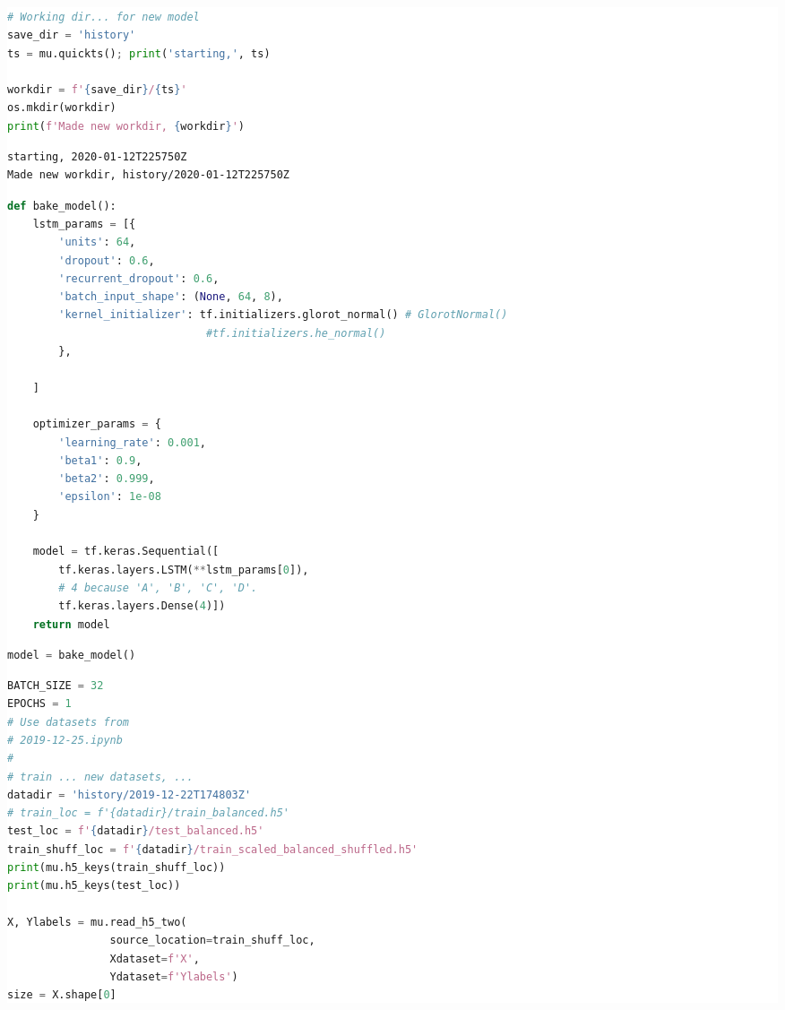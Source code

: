 
```python
# Working dir... for new model
save_dir = 'history'
ts = mu.quickts(); print('starting,', ts)

workdir = f'{save_dir}/{ts}'
os.mkdir(workdir)
print(f'Made new workdir, {workdir}')
```

    starting, 2020-01-12T225750Z
    Made new workdir, history/2020-01-12T225750Z



```python
def bake_model():
    lstm_params = [{
        'units': 64,
        'dropout': 0.6,
        'recurrent_dropout': 0.6,
        'batch_input_shape': (None, 64, 8),
        'kernel_initializer': tf.initializers.glorot_normal() # GlorotNormal()
                               #tf.initializers.he_normal()
        },

    ]

    optimizer_params = {
        'learning_rate': 0.001,  
        'beta1': 0.9, 
        'beta2': 0.999, 
        'epsilon': 1e-08
    }

    model = tf.keras.Sequential([
        tf.keras.layers.LSTM(**lstm_params[0]),
        # 4 because 'A', 'B', 'C', 'D'.
        tf.keras.layers.Dense(4)])
    return model
```


```python
model = bake_model()
```


```python
BATCH_SIZE = 32
EPOCHS = 1
# Use datasets from 
# 2019-12-25.ipynb
# 
# train ... new datasets, ...
datadir = 'history/2019-12-22T174803Z'
# train_loc = f'{datadir}/train_balanced.h5'
test_loc = f'{datadir}/test_balanced.h5'
train_shuff_loc = f'{datadir}/train_scaled_balanced_shuffled.h5'
print(mu.h5_keys(train_shuff_loc))
print(mu.h5_keys(test_loc))

X, Ylabels = mu.read_h5_two(
                source_location=train_shuff_loc, 
                Xdataset=f'X',
                Ydataset=f'Ylabels')
size = X.shape[0]

```